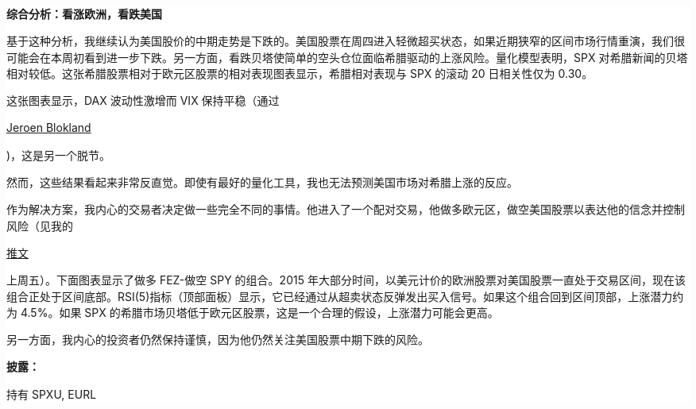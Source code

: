 **综合分析：看涨欧洲，看跌美国**

基于这种分析，我继续认为美国股价的中期走势是下跌的。美国股票在周四进入轻微超买状态，如果近期狭窄的区间市场行情重演，我们很可能会在本周初看到进一步下跌。另一方面，看跌贝塔使简单的空头仓位面临希腊驱动的上涨风险。量化模型表明，SPX 对希腊新闻的贝塔相对较低。这张希腊股票相对于欧元区股票的相对表现图表显示，希腊相对表现与 SPX 的滚动 20 日相关性仅为 0.30。

这张图表显示，DAX 波动性激增而 VIX 保持平稳（通过

[Jeroen Blokland](https://twitter.com/jsblokland/status/611458416532451329/photo/1)

)，这是另一个脱节。

然而，这些结果看起来非常反直觉。即使有最好的量化工具，我也无法预测美国市场对希腊上涨的反应。

作为解决方案，我内心的交易者决定做一些完全不同的事情。他进入了一个配对交易，他做多欧元区，做空美国股票以表达他的信念并控制风险（见我的

[推文](https://twitter.com/HumbleStudent/status/611905666937040896)

上周五）。下面图表显示了做多 FEZ-做空 SPY 的组合。2015 年大部分时间，以美元计价的欧洲股票对美国股票一直处于交易区间，现在该组合正处于区间底部。RSI(5)指标（顶部面板）显示，它已经通过从超卖状态反弹发出买入信号。如果这个组合回到区间顶部，上涨潜力约为 4.5%。如果 SPX 的希腊市场贝塔低于欧元区股票，这是一个合理的假设，上涨潜力可能会更高。

另一方面，我内心的投资者仍然保持谨慎，因为他仍然关注美国股票中期下跌的风险。

**披露：**

持有 SPXU, EURL
